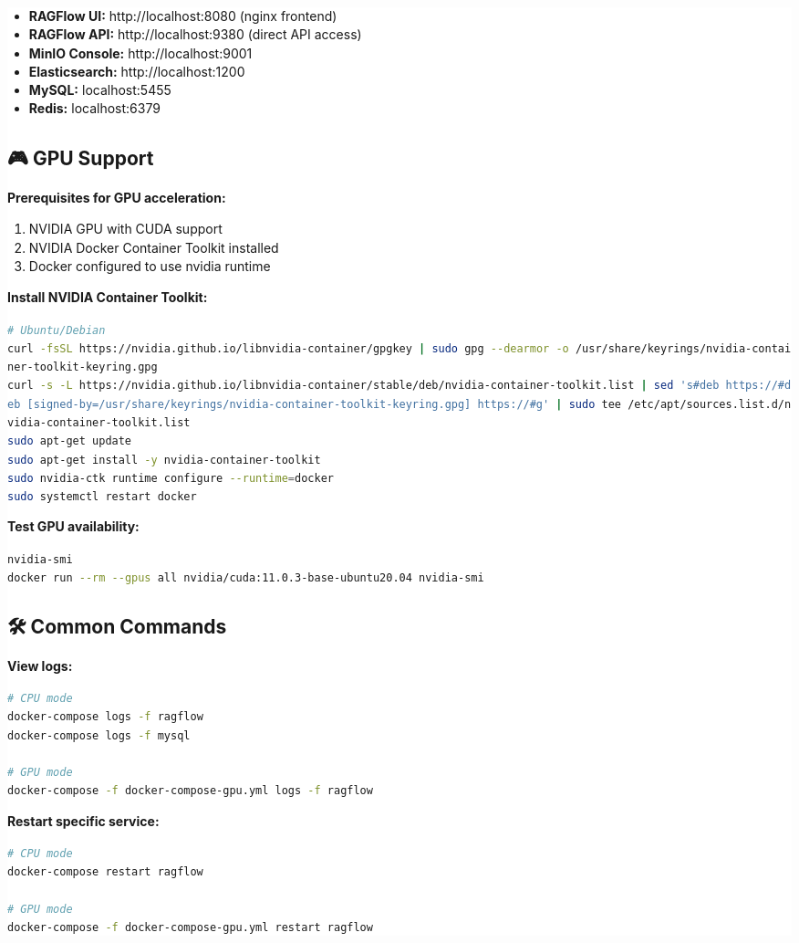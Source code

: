 - **RAGFlow UI:** http://localhost:8080 (nginx frontend)
- **RAGFlow API:** http://localhost:9380 (direct API access)
- **MinIO Console:** http://localhost:9001
- **Elasticsearch:** http://localhost:1200
- **MySQL:** localhost:5455
- **Redis:** localhost:6379

## 🎮 GPU Support

**Prerequisites for GPU acceleration:**
1. NVIDIA GPU with CUDA support
2. NVIDIA Docker Container Toolkit installed
3. Docker configured to use nvidia runtime

**Install NVIDIA Container Toolkit:**
```bash
# Ubuntu/Debian
curl -fsSL https://nvidia.github.io/libnvidia-container/gpgkey | sudo gpg --dearmor -o /usr/share/keyrings/nvidia-container-toolkit-keyring.gpg
curl -s -L https://nvidia.github.io/libnvidia-container/stable/deb/nvidia-container-toolkit.list | sed 's#deb https://#deb [signed-by=/usr/share/keyrings/nvidia-container-toolkit-keyring.gpg] https://#g' | sudo tee /etc/apt/sources.list.d/nvidia-container-toolkit.list
sudo apt-get update
sudo apt-get install -y nvidia-container-toolkit
sudo nvidia-ctk runtime configure --runtime=docker
sudo systemctl restart docker
```

**Test GPU availability:**
```bash
nvidia-smi
docker run --rm --gpus all nvidia/cuda:11.0.3-base-ubuntu20.04 nvidia-smi
```

## 🛠️ Common Commands

**View logs:**
```bash
# CPU mode
docker-compose logs -f ragflow
docker-compose logs -f mysql

# GPU mode
docker-compose -f docker-compose-gpu.yml logs -f ragflow
```

**Restart specific service:**
```bash
# CPU mode
docker-compose restart ragflow

# GPU mode
docker-compose -f docker-compose-gpu.yml restart ragflow
```
